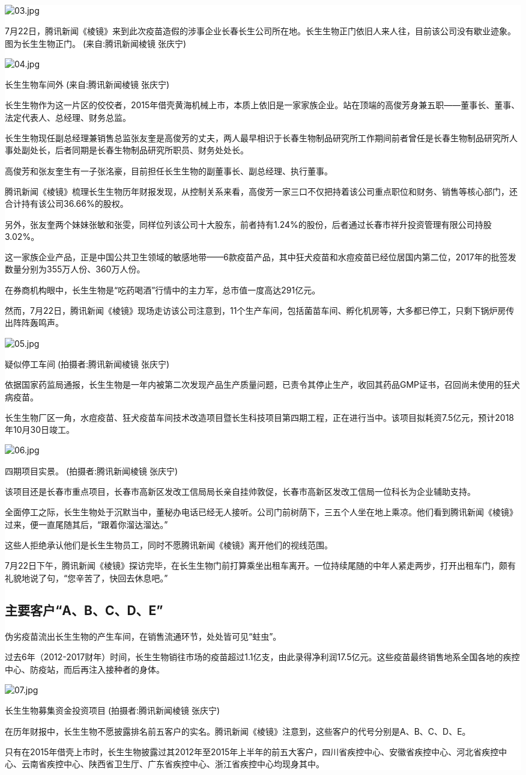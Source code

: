 ![03.jpg](https://i.loli.net/2018/08/05/5b66ec465261f.jpg)

<figcaption>7月22日，腾讯新闻《棱镜》来到此次疫苗造假的涉事企业长春长生公司所在地。长生生物正门依旧人来人往，目前该公司没有歇业迹象。图为长生生物正门。 (来自:腾讯新闻棱镜 张庆宁)</figcaption>

![04.jpg](https://i.loli.net/2018/08/05/5b66ec3fc0367.jpg)

<figcaption>长生生物车间外 (来自:腾讯新闻棱镜 张庆宁)</figcaption>

长生生物作为这一片区的佼佼者，2015年借壳黄海机械上市，本质上依旧是一家家族企业。站在顶端的高俊芳身兼五职——董事长、董事、法定代表人、总经理、财务总监。

长生生物现任副总经理兼销售总监张友奎是高俊芳的丈夫，两人最早相识于长春生物制品研究所工作期间前者曾任是长春生物制品研究所人事处副处长，后者同期是长春生物制品研究所职员、财务处处长。

高俊芳和张友奎生有一子张洺豪，目前担任长生生物的副董事长、副总经理、执行董事。

腾讯新闻《棱镜》梳理长生生物历年财报发现，从控制关系来看，高俊芳一家三口不仅把持着该公司重点职位和财务、销售等核心部门，还合计持有该公司36.66%的股权。

另外，张友奎两个妹妹张敏和张雯，同样位列该公司十大股东，前者持有1.24%的股份，后者通过长春市祥升投资管理有限公司持股3.02%。

这一家族企业产品，正是中国公共卫生领域的敏感地带——6款疫苗产品，其中狂犬疫苗和水痘疫苗已经位居国内第二位，2017年的批签发数量分别为355万人份、360万人份。

在券商机构眼中，长生生物是“吃药喝酒”行情中的主力军，总市值一度高达291亿元。

然而，7月22日，腾讯新闻《棱镜》现场走访该公司注意到，11个生产车间，包括菌苗车间、孵化机房等，大多都已停工，只剩下锅炉房传出阵阵轰鸣声。

![05.jpg](https://i.loli.net/2018/08/05/5b66ec3e1c398.jpg)

<figcaption>疑似停工车间 (拍摄者:腾讯新闻棱镜 张庆宁)</figcaption>

依据国家药监局通报，长生生物是一年内被第二次发现产品生产质量问题，已责令其停止生产，收回其药品GMP证书，召回尚未使用的狂犬病疫苗。

长生生物厂区一角，水痘疫苗、狂犬疫苗车间技术改造项目暨长生科技项目第四期工程，正在进行当中。该项目拟耗资7.5亿元，预计2018年10月30日竣工。

![06.jpg](https://i.loli.net/2018/08/05/5b66ec429c266.jpg)

<figcaption>四期项目实景。 (拍摄者:腾讯新闻棱镜 张庆宁)</figcaption>

该项目还是长春市重点项目，长春市高新区发改工信局局长亲自挂帅敦促，长春市高新区发改工信局一位科长为企业辅助支持。

全面停工之际，长生生物处于沉默当中，董秘办电话已经无人接听。公司门前树荫下，三五个人坐在地上乘凉。他们看到腾讯新闻《棱镜》过来，便一直尾随其后，“跟着你溜达溜达。”

这些人拒绝承认他们是长生生物员工，同时不愿腾讯新闻《棱镜》离开他们的视线范围。

7月22日下午，腾讯新闻《棱镜》探访完毕，在长生生物门前打算乘坐出租车离开。一位持续尾随的中年人紧走两步，打开出租车门，颇有礼貌地说了句，“您辛苦了，快回去休息吧。”


## 主要客户“A、B、C、D、E”

伪劣疫苗流出长生生物的产生车间，在销售流通环节，处处皆可见“蛀虫”。

过去6年（2012-2017财年）时间，长生生物销往市场的疫苗超过1.1亿支，由此录得净利润17.5亿元。这些疫苗最终销售地系全国各地的疾控中心、防疫站，而后再注入接种者的身体。

![07.jpg](https://i.loli.net/2018/08/05/5b66ec435df53.jpg)

<figcaption>长生生物募集资金投资项目 (拍摄者:腾讯新闻棱镜 张庆宁)</figcaption>

在历年财报中，长生生物不愿披露排名前五客户的实名。腾讯新闻《棱镜》注意到，这些客户的代号分别是A、B、C、D、E。

只有在2015年借壳上市时，长生生物披露过其2012年至2015年上半年的前五大客户，四川省疾控中心、安徽省疾控中心、河北省疾控中心、云南省疾控中心、陕西省卫生厅、广东省疾控中心、浙江省疾控中心均现身其中。

